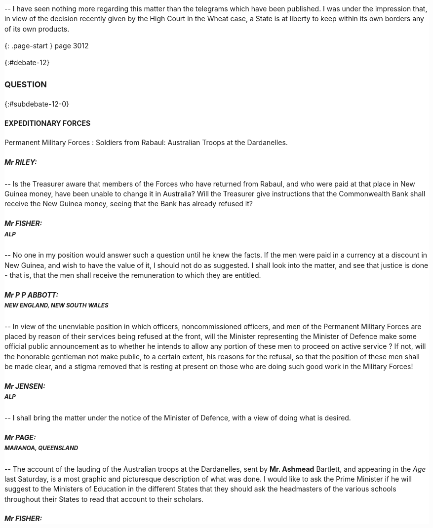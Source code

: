 -- I have seen nothing more regarding this matter than the telegrams which have been published. I was under the impression that, in view of the decision recently given by the High Court in the Wheat case, a State is at liberty to keep within its own borders any of its own products. 

{: .page-start }
page 3012

{:#debate-12}
### QUESTION

{:#subdebate-12-0}
#### EXPEDITIONARY FORCES

Permanent Military Forces : Soldiers from Rabaul: Australian Troops at the Dardanelles. 

##### Mr RILEY:

-- Is the Treasurer aware that members of the Forces who have returned from Rabaul, and who were paid at that place in New Guinea money, have been unable to change it in Australia? Will the Treasurer give instructions that the Commonwealth Bank shall receive the New Guinea money, seeing that the Bank has already refused it? 

##### Mr FISHER:<br><small class="text-muted">ALP</small>

-- No one in my position would answer such a question until he knew the facts. If the men were paid in a currency at a discount in New Guinea, and wish to have the value of it, I should not do as suggested. I shall look into the matter, and see that justice is done - that is, that the men shall receive the remuneration to which they are entitled. 

##### Mr P P ABBOTT:<br><small class="text-muted">NEW ENGLAND, NEW SOUTH WALES</small>

-- In view of the unenviable position in which officers, noncommissioned officers, and men of the Permanent Military Forces are placed by reason of their services being refused at the front, will the Minister representing the Minister of Defence make some official public announcement as to whether he intends to allow any portion of these men to proceed on active service ? If not, will the honorable gentleman not make public, to a certain extent, his reasons for the refusal, so that the position of these men shall be made clear, and a stigma removed that is resting at present on those who are doing such good work in the Military Forces! 

##### Mr JENSEN:<br><small class="text-muted">ALP</small>

-- I shall bring the matter under the notice of the Minister of Defence, with a view of doing what is desired. 

##### Mr PAGE:<br><small class="text-muted">MARANOA, QUEENSLAND</small>

-- The account of the lauding of the Australian troops at the Dardanelles, sent by  **Mr. Ashmead**  Bartlett, and appearing in the  *Age*  last Saturday, is a most graphic and picturesque description of what was done. I would like to ask the Prime Minister if he will suggest to the Ministers of Education in the different States that they should ask the headmasters of the various schools throughout their States to read that account to their scholars. 

##### Mr FISHER:
